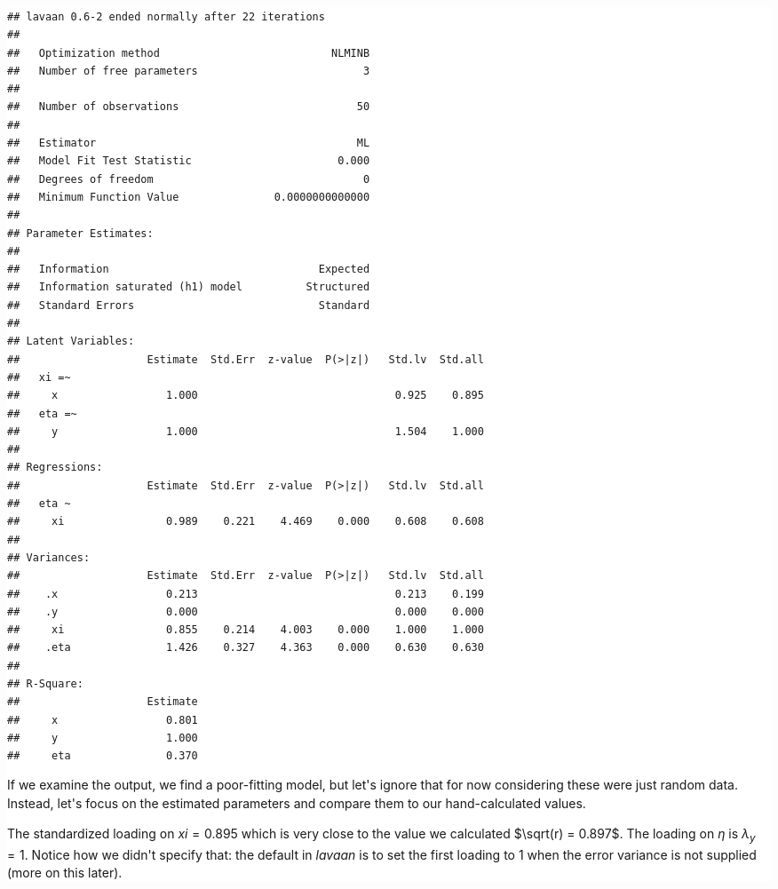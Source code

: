 ```
## lavaan 0.6-2 ended normally after 22 iterations
## 
##   Optimization method                           NLMINB
##   Number of free parameters                          3
## 
##   Number of observations                            50
## 
##   Estimator                                         ML
##   Model Fit Test Statistic                       0.000
##   Degrees of freedom                                 0
##   Minimum Function Value               0.0000000000000
## 
## Parameter Estimates:
## 
##   Information                                 Expected
##   Information saturated (h1) model          Structured
##   Standard Errors                             Standard
## 
## Latent Variables:
##                    Estimate  Std.Err  z-value  P(>|z|)   Std.lv  Std.all
##   xi =~                                                                 
##     x                 1.000                               0.925    0.895
##   eta =~                                                                
##     y                 1.000                               1.504    1.000
## 
## Regressions:
##                    Estimate  Std.Err  z-value  P(>|z|)   Std.lv  Std.all
##   eta ~                                                                 
##     xi                0.989    0.221    4.469    0.000    0.608    0.608
## 
## Variances:
##                    Estimate  Std.Err  z-value  P(>|z|)   Std.lv  Std.all
##    .x                 0.213                               0.213    0.199
##    .y                 0.000                               0.000    0.000
##     xi                0.855    0.214    4.003    0.000    1.000    1.000
##    .eta               1.426    0.327    4.363    0.000    0.630    0.630
## 
## R-Square:
##                    Estimate
##     x                 0.801
##     y                 1.000
##     eta               0.370
```

If we examine the output, we find a poor-fitting model, but let's ignore that for now considering these were just random data. Instead, let's focus on the estimated parameters and compare them to our hand-calculated values. 

The standardized loading on $xi = 0.895$ which is very close to the value we calculated $\sqrt(r) = 0.897$. The loading on $\eta$ is $\lambda_{y} = 1$. Notice how we didn't specify that: the default in *lavaan* is to set the first loading to 1 when the error variance is not supplied (more on this later). 
